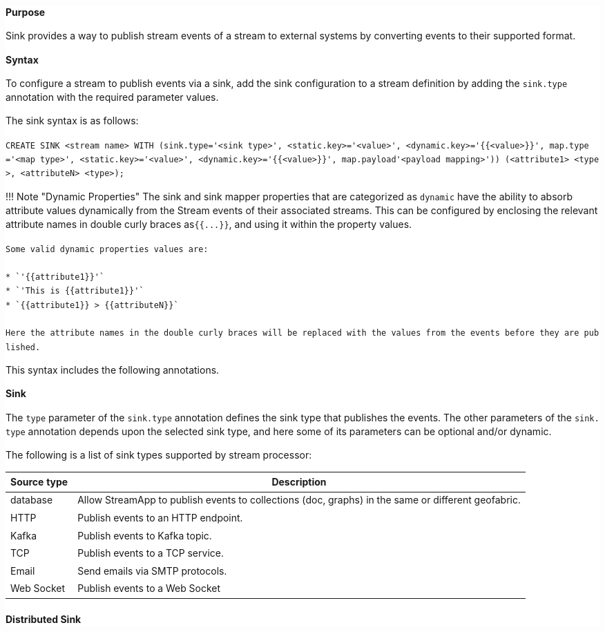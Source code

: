 **Purpose**

Sink provides a way to publish stream events of a stream to external systems by converting events to their supported format.

**Syntax**

To configure a stream to publish events via a sink, add the sink configuration to a stream definition by adding the `sink.type` annotation with the required parameter values.

The sink syntax is as follows:

```
CREATE SINK <stream name> WITH (sink.type='<sink type>', <static.key>='<value>', <dynamic.key>='{{<value>}}', map.type='<map type>', <static.key>='<value>', <dynamic.key>='{{<value>}}', map.payload'<payload mapping>')) (<attribute1> <type>, <attributeN> <type>);
```

!!! Note "Dynamic Properties"
    The sink and sink mapper properties that are categorized as `dynamic` have the ability to absorb attribute values
    dynamically from the Stream events of their associated streams. This can be configured by enclosing the relevant
    attribute names in double curly braces as`{{...}}`, and using it within the property values.

    Some valid dynamic properties values are:

    * `'{{attribute1}}'`
    * `'This is {{attribute1}}'`
    * `{{attribute1}} > {{attributeN}}`  

    Here the attribute names in the double curly braces will be replaced with the values from the events before they are published.

This syntax includes the following annotations.

**Sink**

The `type` parameter of the `sink.type` annotation defines the sink type that publishes the events. The other parameters of the `sink.type` annotation depends upon the selected sink type, and here some of its parameters can be optional and/or dynamic.

The following is a list of sink types supported by stream processor:

|Source type | Description|
| ------------- |-------------|
| database | Allow StreamApp to publish events to collections (doc, graphs) in the same or different geofabric. |
| HTTP| Publish events to an HTTP endpoint.|
| Kafka | Publish events to Kafka topic. |
| TCP | Publish events to a TCP service. |
| Email | Send emails via SMTP protocols.|
| Web Socket | Publish events to a Web Socket |

#### Distributed Sink
